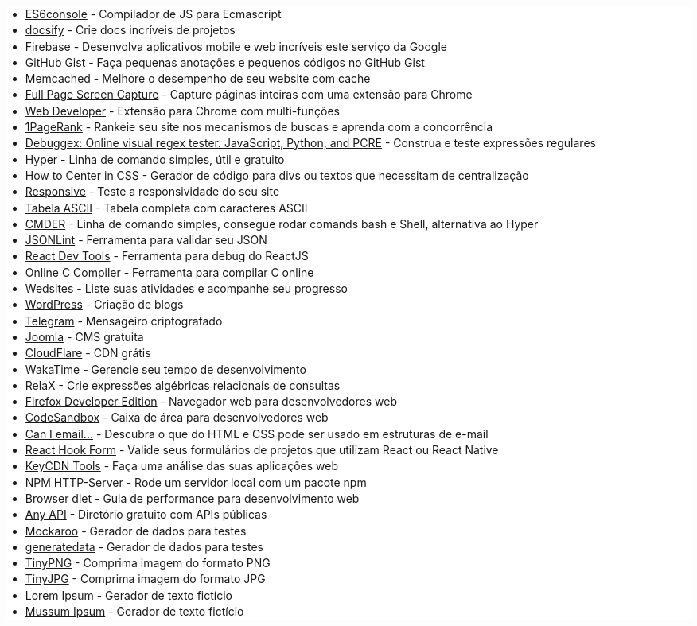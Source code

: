 * [ES6console](https://es6console.com/) - Compilador de JS para Ecmascript
* [docsify](https://docsify.js.org/#/) - Crie docs incríveis de projetos
* [Firebase](https://firebase.google.com/?hl=pt-BR) - Desenvolva aplicativos mobile e web incríveis este serviço da Google
* [GitHub Gist](https://gist.github.com/) - Faça pequenas anotações e pequenos códigos no GitHub Gist
* [Memcached](https://memcached.org/) - Melhore o desempenho de seu website com cache
* [Full Page Screen Capture](https://chrome.google.com/webstore/detail/full-page-screen-capture/fdpohaocaechififmbbbbbknoalclacl?hl=pt-BR) - Capture páginas inteiras com uma extensão para Chrome
* [Web Developer](https://chrome.google.com/webstore/detail/web-developer/bfbameneiokkgbdmiekhjnmfkcnldhhm?hl=pt-BR) - Extensão para Chrome com multi-funções
* [1PageRank](http://www.1pagerank.com/) - Rankeie seu site nos mecanismos de buscas e aprenda com a concorrência
* [Debuggex: Online visual regex tester. JavaScript, Python, and PCRE](https://www.debuggex.com) - Construa e teste expressões regulares
* [Hyper](https://hyper.is/) - Linha de comando simples, útil e gratuito
* [How to Center in CSS](http://howtocenterincss.com/) - Gerador de código para divs ou textos que necessitam de centralização
* [Responsive](http://www.codeorama.com/responsive/) - Teste a responsividade do seu site
* [Tabela ASCII](https://web.fe.up.pt/~ee96100/projecto/Tabela%20ascii.htm) - Tabela completa com caracteres ASCII
* [CMDER](https://cmder.net/) - Linha de comando simples, consegue rodar comands bash e Shell, alternativa ao Hyper
* [JSONLint](https://jsonlint.com/) - Ferramenta para validar seu JSON
* [React Dev Tools](https://chrome.google.com/webstore/detail/react-developer-tools/fmkadmapgofadopljbjfkapdkoienihi) - Ferramenta para debug do ReactJS
* [Online C Compiler](https://www.onlinegdb.com/online_c_compiler) - Ferramenta para compilar C online
* [Wedsites](https://wedsites.com/) - Liste suas atividades e acompanhe seu progresso
* [WordPress](https://wordpress.org/) - Criação de blogs
* [Telegram](https://telegram.org/) - Mensageiro criptografado
* [Joomla](https://www.joomla.org/) - CMS gratuita
* [CloudFlare](https://www.cloudflare.com/pt-br/) - CDN grátis
* [WakaTime](https://wakatime.com/) - Gerencie seu tempo de desenvolvimento
* [RelaX](http://dbis-uibk.github.io/relax/index.htm) - Crie expressões algébricas relacionais de consultas
* [Firefox Developer Edition](https://www.mozilla.org/pt-BR/firefox/developer/) - Navegador web para desenvolvedores web
* [CodeSandbox](https://codesandbox.io/) - Caixa de área para desenvolvedores web
* [Can I email...](https://www.caniemail.com/) - Descubra o que do HTML e CSS pode ser usado em estruturas de e-mail
* [React Hook Form](https://react-hook-form.com/) - Valide seus formulários de projetos que utilizam React ou React Native
* [KeyCDN Tools](https://tools.keycdn.com/) - Faça uma análise das suas aplicações web
* [NPM HTTP-Server](https://www.npmjs.com/package/http-server) - Rode um servidor local com um pacote npm
* [Browser diet](https://browserdiet.com/pt/) - Guia de performance para desenvolvimento web
* [Any API](https://any-api.com/) - Diretório gratuito com APIs públicas
* [Mockaroo](https://www.mockaroo.com/) - Gerador de dados para testes
* [generatedata](http://www.generatedata.com/) - Gerador de dados para testes
* [TinyPNG](https://tinypng.com/) - Comprima imagem do formato PNG
* [TinyJPG](https://tinyjpg.com/) - Comprima imagem do formato JPG
* [Lorem Ipsum](https://br.lipsum.com/) - Gerador de texto fictício
* [Mussum Ipsum](https://mussumipsum.com/) - Gerador de texto fictício
